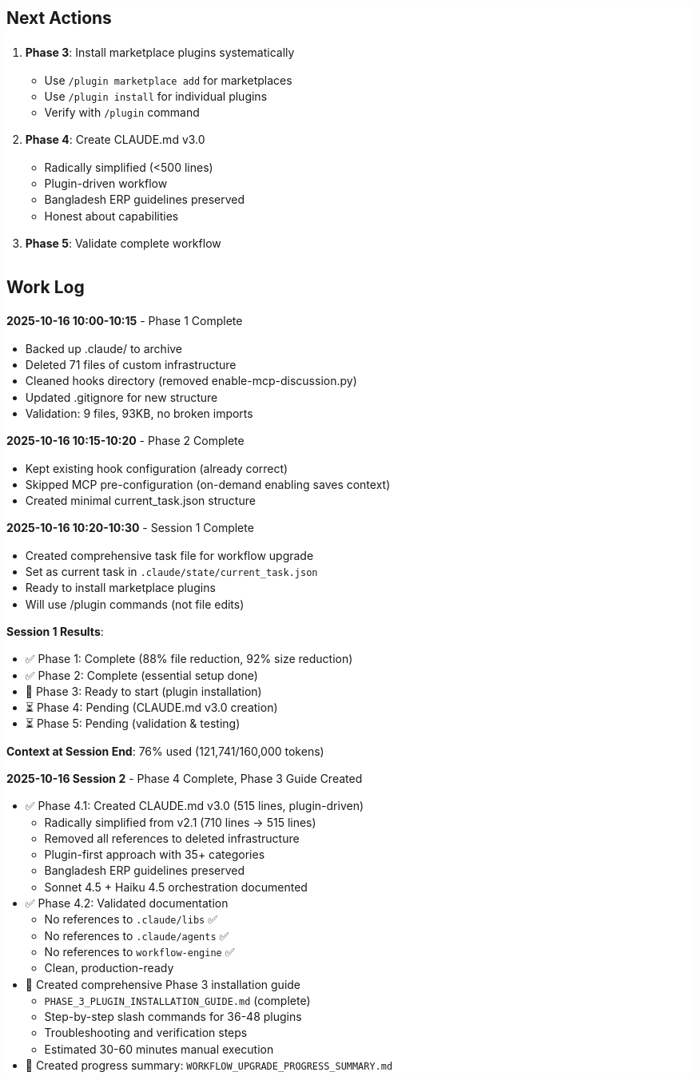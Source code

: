 ## Next Actions

1. **Phase 3**: Install marketplace plugins systematically
   - Use `/plugin marketplace add` for marketplaces
   - Use `/plugin install` for individual plugins
   - Verify with `/plugin` command

2. **Phase 4**: Create CLAUDE.md v3.0
   - Radically simplified (<500 lines)
   - Plugin-driven workflow
   - Bangladesh ERP guidelines preserved
   - Honest about capabilities

3. **Phase 5**: Validate complete workflow

## Work Log

**2025-10-16 10:00-10:15** - Phase 1 Complete
- Backed up .claude/ to archive
- Deleted 71 files of custom infrastructure
- Cleaned hooks directory (removed enable-mcp-discussion.py)
- Updated .gitignore for new structure
- Validation: 9 files, 93KB, no broken imports

**2025-10-16 10:15-10:20** - Phase 2 Complete
- Kept existing hook configuration (already correct)
- Skipped MCP pre-configuration (on-demand enabling saves context)
- Created minimal current_task.json structure

**2025-10-16 10:20-10:30** - Session 1 Complete
- Created comprehensive task file for workflow upgrade
- Set as current task in `.claude/state/current_task.json`
- Ready to install marketplace plugins
- Will use /plugin commands (not file edits)

**Session 1 Results**:
- ✅ Phase 1: Complete (88% file reduction, 92% size reduction)
- ✅ Phase 2: Complete (essential setup done)
- 🔄 Phase 3: Ready to start (plugin installation)
- ⏳ Phase 4: Pending (CLAUDE.md v3.0 creation)
- ⏳ Phase 5: Pending (validation & testing)

**Context at Session End**: 76% used (121,741/160,000 tokens)

**2025-10-16 Session 2** - Phase 4 Complete, Phase 3 Guide Created
- ✅ Phase 4.1: Created CLAUDE.md v3.0 (515 lines, plugin-driven)
  - Radically simplified from v2.1 (710 lines → 515 lines)
  - Removed all references to deleted infrastructure
  - Plugin-first approach with 35+ categories
  - Bangladesh ERP guidelines preserved
  - Sonnet 4.5 + Haiku 4.5 orchestration documented
- ✅ Phase 4.2: Validated documentation
  - No references to `.claude/libs` ✅
  - No references to `.claude/agents` ✅
  - No references to `workflow-engine` ✅
  - Clean, production-ready
- 📝 Created comprehensive Phase 3 installation guide
  - `PHASE_3_PLUGIN_INSTALLATION_GUIDE.md` (complete)
  - Step-by-step slash commands for 36-48 plugins
  - Troubleshooting and verification steps
  - Estimated 30-60 minutes manual execution
- 📝 Created progress summary: `WORKFLOW_UPGRADE_PROGRESS_SUMMARY.md`
